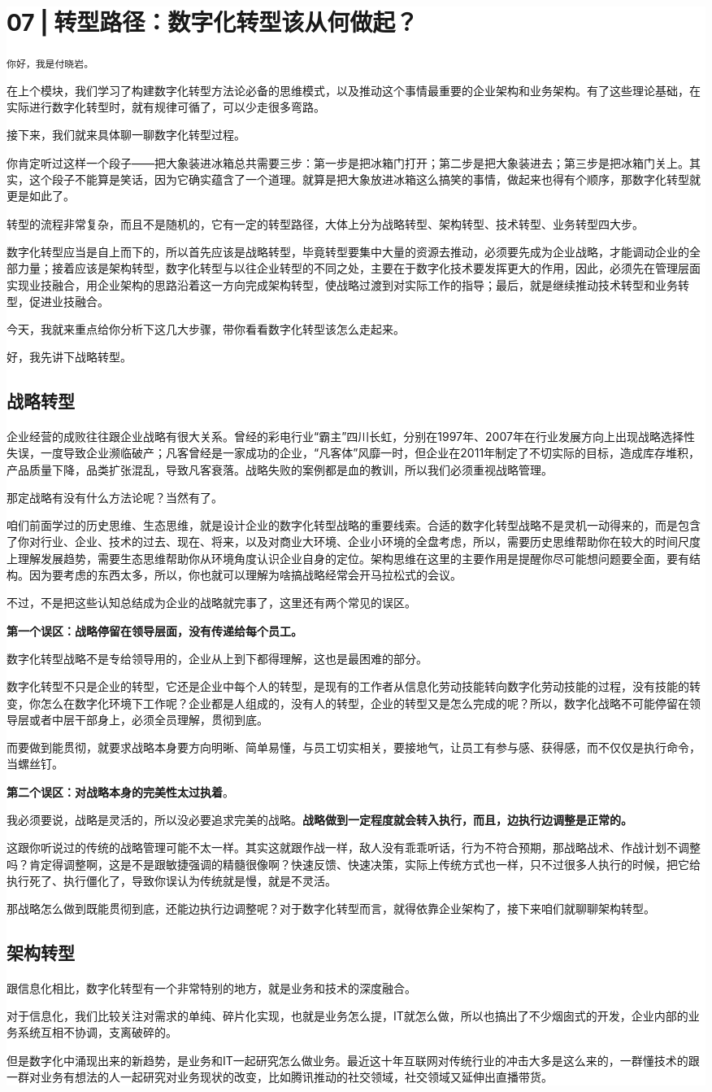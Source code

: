 # 07 | 转型路径：数字化转型该从何做起？

    你好，我是付晓岩。

在上个模块，我们学习了构建数字化转型方法论必备的思维模式，以及推动这个事情最重要的企业架构和业务架构。有了这些理论基础，在实际进行数字化转型时，就有规律可循了，可以少走很多弯路。

接下来，我们就来具体聊一聊数字化转型过程。

你肯定听过这样一个段子——把大象装进冰箱总共需要三步：第一步是把冰箱门打开；第二步是把大象装进去；第三步是把冰箱门关上。其实，这个段子不能算是笑话，因为它确实蕴含了一个道理。就算是把大象放进冰箱这么搞笑的事情，做起来也得有个顺序，那数字化转型就更是如此了。

转型的流程非常复杂，而且不是随机的，它有一定的转型路径，大体上分为战略转型、架构转型、技术转型、业务转型四大步。

数字化转型应当是自上而下的，所以首先应该是战略转型，毕竟转型要集中大量的资源去推动，必须要先成为企业战略，才能调动企业的全部力量；接着应该是架构转型，数字化转型与以往企业转型的不同之处，主要在于数字化技术要发挥更大的作用，因此，必须先在管理层面实现业技融合，用企业架构的思路沿着这一方向完成架构转型，使战略过渡到对实际工作的指导；最后，就是继续推动技术转型和业务转型，促进业技融合。

今天，我就来重点给你分析下这几大步骤，带你看看数字化转型该怎么走起来。

好，我先讲下战略转型。

## 战略转型

企业经营的成败往往跟企业战略有很大关系。曾经的彩电行业“霸主”四川长虹，分别在1997年、2007年在行业发展方向上出现战略选择性失误，一度导致企业濒临破产；凡客曾经是一家成功的企业，“凡客体”风靡一时，但企业在2011年制定了不切实际的目标，造成库存堆积，产品质量下降，品类扩张混乱，导致凡客衰落。战略失败的案例都是血的教训，所以我们必须重视战略管理。

那定战略有没有什么方法论呢？当然有了。

咱们前面学过的历史思维、生态思维，就是设计企业的数字化转型战略的重要线索。合适的数字化转型战略不是灵机一动得来的，而是包含了你对行业、企业、技术的过去、现在、将来，以及对商业大环境、企业小环境的全盘考虑，所以，需要历史思维帮助你在较大的时间尺度上理解发展趋势，需要生态思维帮助你从环境角度认识企业自身的定位。架构思维在这里的主要作用是提醒你尽可能想问题要全面，要有结构。因为要考虑的东西太多，所以，你也就可以理解为啥搞战略经常会开马拉松式的会议。

不过，不是把这些认知总结成为企业的战略就完事了，这里还有两个常见的误区。

**第一个误区：战略停留在领导层面，没有传递给每个员工。**

数字化转型战略不是专给领导用的，企业从上到下都得理解，这也是最困难的部分。

数字化转型不只是企业的转型，它还是企业中每个人的转型，是现有的工作者从信息化劳动技能转向数字化劳动技能的过程，没有技能的转变，你怎么在数字化环境下工作呢？企业都是人组成的，没有人的转型，企业的转型又是怎么完成的呢？所以，数字化战略不可能停留在领导层或者中层干部身上，必须全员理解，贯彻到底。

而要做到能贯彻，就要求战略本身要方向明晰、简单易懂，与员工切实相关，要接地气，让员工有参与感、获得感，而不仅仅是执行命令，当螺丝钉。

**第二个误区：对战略本身的完美性太过执着**。

我必须要说，战略是灵活的，所以没必要追求完美的战略。**战略做到一定程度就会转入执行，而且，边执行边调整是正常的。**

这跟你听说过的传统的战略管理可能不太一样。其实这就跟作战一样，敌人没有乖乖听话，行为不符合预期，那战略战术、作战计划不调整吗？肯定得调整啊，这是不是跟敏捷强调的精髓很像啊？快速反馈、快速决策，实际上传统方式也一样，只不过很多人执行的时候，把它给执行死了、执行僵化了，导致你误认为传统就是慢，就是不灵活。

那战略怎么做到既能贯彻到底，还能边执行边调整呢？对于数字化转型而言，就得依靠企业架构了，接下来咱们就聊聊架构转型。

## 架构转型

跟信息化相比，数字化转型有一个非常特别的地方，就是业务和技术的深度融合。

对于信息化，我们比较关注对需求的单纯、碎片化实现，也就是业务怎么提，IT就怎么做，所以也搞出了不少烟囱式的开发，企业内部的业务系统互相不协调，支离破碎的。

但是数字化中涌现出来的新趋势，是业务和IT一起研究怎么做业务。最近这十年互联网对传统行业的冲击大多是这么来的，一群懂技术的跟一群对业务有想法的人一起研究对业务现状的改变，比如腾讯推动的社交领域，社交领域又延伸出直播带货。
